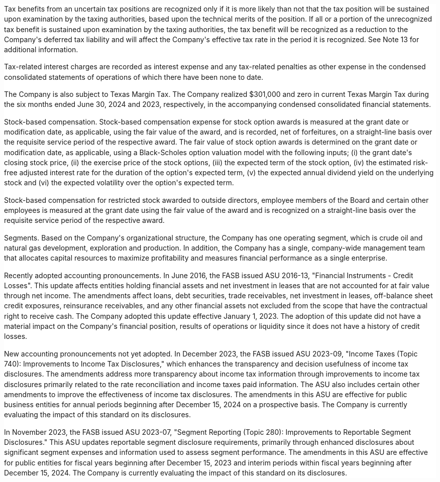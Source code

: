 Tax benefits from an uncertain tax positions are recognized only if it is more likely than not that the tax position will be sustained upon examination by the taxing authorities, based upon the technical merits of the position. If all or a portion of the unrecognized tax benefit is sustained upon examination by the taxing authorities, the tax benefit will be recognized as a reduction to the Company's deferred tax liability and will affect the Company's effective tax rate in the period it is recognized. See Note 13 for additional information.

Tax-related interest charges are recorded as interest expense and any tax-related penalties as other expense in the condensed consolidated statements of operations of which there have been none to date.

The Company is also subject to Texas Margin Tax. The Company realized $301,000 and zero in current Texas Margin Tax during the six months ended June 30, 2024 and 2023, respectively, in the accompanying condensed consolidated financial statements.

Stock-based compensation. Stock-based compensation expense for stock option awards is measured at the grant date or modification date, as applicable, using the fair value of the award, and is recorded, net of forfeitures, on a straight-line basis over the requisite service period of the respective award. The fair value of stock option awards is determined on the grant date or modification date, as applicable, using a Black-Scholes option valuation model with the following inputs; (i) the grant date's closing stock price, (ii) the exercise price of the stock options, (iii) the expected term of the stock option, (iv) the estimated risk-free adjusted interest rate for the duration of the option's expected term, (v) the expected annual dividend yield on the underlying stock and (vi) the expected volatility over the option's expected term.

Stock-based compensation for restricted stock awarded to outside directors, employee members of the Board and certain other employees is measured at the grant date using the fair value of the award and is recognized on a straight-line basis over the requisite service period of the respective award.

Segments. Based on the Company's organizational structure, the Company has one operating segment, which is crude oil and natural gas development, exploration and production. In addition, the Company has a single, company-wide management team that allocates capital resources to maximize profitability and measures financial performance as a single enterprise.

Recently adopted accounting pronouncements. In June 2016, the FASB issued ASU 2016-13, "Financial Instruments - Credit Losses". This update affects entities holding financial assets and net investment in leases that are not accounted for at fair value through net income. The amendments affect loans, debt securities, trade receivables, net investment in leases, off-balance sheet credit exposures, reinsurance receivables, and any other financial assets not excluded from the scope that have the contractual right to receive cash. The Company adopted this update effective January 1, 2023. The adoption of this update did not have a material impact on the Company's financial position, results of operations or liquidity since it does not have a history of credit losses.

New accounting pronouncements not yet adopted. In December 2023, the FASB issued ASU 2023-09, "Income Taxes (Topic 740): Improvements to Income Tax Disclosures," which enhances the transparency and decision usefulness of income tax disclosures. The amendments address more transparency about income tax information through improvements to income tax disclosures primarily related to the rate reconciliation and income taxes paid information. The ASU also includes certain other amendments to improve the effectiveness of income tax disclosures. The amendments in this ASU are effective for public business entities for annual periods beginning after December 15, 2024 on a prospective basis. The Company is currently evaluating the impact of this standard on its disclosures.

In November 2023, the FASB issued ASU 2023-07, "Segment Reporting (Topic 280): Improvements to Reportable Segment Disclosures." This ASU updates reportable segment disclosure requirements, primarily through enhanced disclosures about significant segment expenses and information used to assess segment performance. The amendments in this ASU are effective for public entities for fiscal years beginning after December 15, 2023 and interim periods within fiscal years beginning after December 15, 2024. The Company is currently evaluating the impact of this standard on its disclosures.
